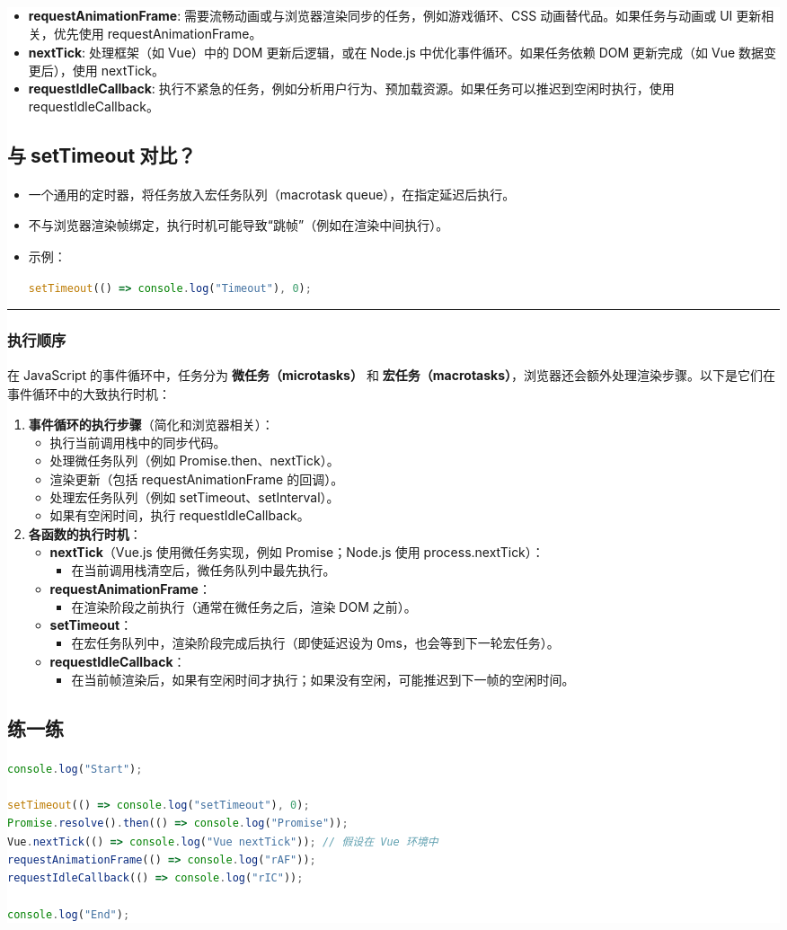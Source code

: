- **requestAnimationFrame**: 需要流畅动画或与浏览器渲染同步的任务，例如游戏循环、CSS 动画替代品。如果任务与动画或 UI 更新相关，优先使用 requestAnimationFrame。
- **nextTick**: 处理框架（如 Vue）中的 DOM 更新后逻辑，或在 Node.js 中优化事件循环。如果任务依赖 DOM 更新完成（如 Vue 数据变更后），使用 nextTick。
- **requestIdleCallback**: 执行不紧急的任务，例如分析用户行为、预加载资源。如果任务可以推迟到空闲时执行，使用 requestIdleCallback。

## 与 setTimeout 对比？

- 一个通用的定时器，将任务放入宏任务队列（macrotask queue），在指定延迟后执行。

- 不与浏览器渲染帧绑定，执行时机可能导致“跳帧”（例如在渲染中间执行）。

- 示例：

  ```javascript
  setTimeout(() => console.log("Timeout"), 0);
  ```

------

### 执行顺序

在 JavaScript 的事件循环中，任务分为 **微任务（microtasks）** 和 **宏任务（macrotasks）**，浏览器还会额外处理渲染步骤。以下是它们在事件循环中的大致执行时机：

1. **事件循环的执行步骤**（简化和浏览器相关）：
   - 执行当前调用栈中的同步代码。
   - 处理微任务队列（例如 Promise.then、nextTick）。
   - 渲染更新（包括 requestAnimationFrame 的回调）。
   - 处理宏任务队列（例如 setTimeout、setInterval）。
   - 如果有空闲时间，执行 requestIdleCallback。
2. **各函数的执行时机**：
   - **nextTick**（Vue.js 使用微任务实现，例如 Promise；Node.js 使用 process.nextTick）：
     - 在当前调用栈清空后，微任务队列中最先执行。
   - **requestAnimationFrame**：
     - 在渲染阶段之前执行（通常在微任务之后，渲染 DOM 之前）。
   - **setTimeout**：
     - 在宏任务队列中，渲染阶段完成后执行（即使延迟设为 0ms，也会等到下一轮宏任务）。
   - **requestIdleCallback**：
     - 在当前帧渲染后，如果有空闲时间才执行；如果没有空闲，可能推迟到下一帧的空闲时间。

## 练一练

```javascript
console.log("Start");

setTimeout(() => console.log("setTimeout"), 0);
Promise.resolve().then(() => console.log("Promise"));
Vue.nextTick(() => console.log("Vue nextTick")); // 假设在 Vue 环境中
requestAnimationFrame(() => console.log("rAF"));
requestIdleCallback(() => console.log("rIC"));

console.log("End");
```
